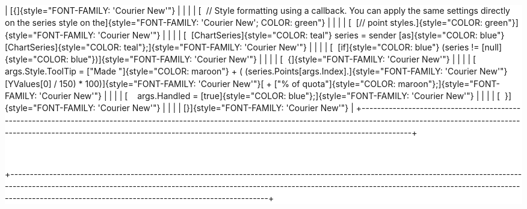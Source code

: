 | [{]{style="FONT-FAMILY: 'Courier New'"}                                                                                                                                                                                                                                               |
|                                                                                                                                                                                                                                                                                       |
| [  // Style formatting using a callback. You can apply the same settings directly on the series style on the]{style="FONT-FAMILY: 'Courier New'; COLOR: green"}                                                                                                                       |
|                                                                                                                                                                                                                                                                                       |
| [  [// point styles.]{style="COLOR: green"}]{style="FONT-FAMILY: 'Courier New'"}                                                                                                                                                                                                      |
|                                                                                                                                                                                                                                                                                       |
| [  [ChartSeries]{style="COLOR: teal"} series = sender [as]{style="COLOR: blue"} [ChartSeries]{style="COLOR: teal"};]{style="FONT-FAMILY: 'Courier New'"}                                                                                                                              |
|                                                                                                                                                                                                                                                                                       |
| [  [if]{style="COLOR: blue"} (series != [null]{style="COLOR: blue"})]{style="FONT-FAMILY: 'Courier New'"}                                                                                                                                                                             |
|                                                                                                                                                                                                                                                                                       |
| [  {]{style="FONT-FAMILY: 'Courier New'"}                                                                                                                                                                                                                                             |
|                                                                                                                                                                                                                                                                                       |
| [    args.Style.ToolTip = [\"Made \"]{style="COLOR: maroon"} + ( (series.Points\[args.Index\].]{style="FONT-FAMILY: 'Courier New'"}[YValues\[0\] / 150) \* 100)]{style="FONT-FAMILY: 'Courier New'"}[ + [\"% of quota\"]{style="COLOR: maroon"};]{style="FONT-FAMILY: 'Courier New'"} |
|                                                                                                                                                                                                                                                                                       |
| [    args.Handled = [true]{style="COLOR: blue"};]{style="FONT-FAMILY: 'Courier New'"}                                                                                                                                                                                                 |
|                                                                                                                                                                                                                                                                                       |
| [  }]{style="FONT-FAMILY: 'Courier New'"}                                                                                                                                                                                                                                             |
|                                                                                                                                                                                                                                                                                       |
| [}]{style="FONT-FAMILY: 'Courier New'"}                                                                                                                                                                                                                                               |
+---------------------------------------------------------------------------------------------------------------------------------------------------------------------------------------------------------------------------------------------------------------------------------------+

 

+---------------------------------------------------------------------------------------------------------------------------------------------------------------------------------------------------------------------------------------------------------------------------------------------------------------------------------------------+